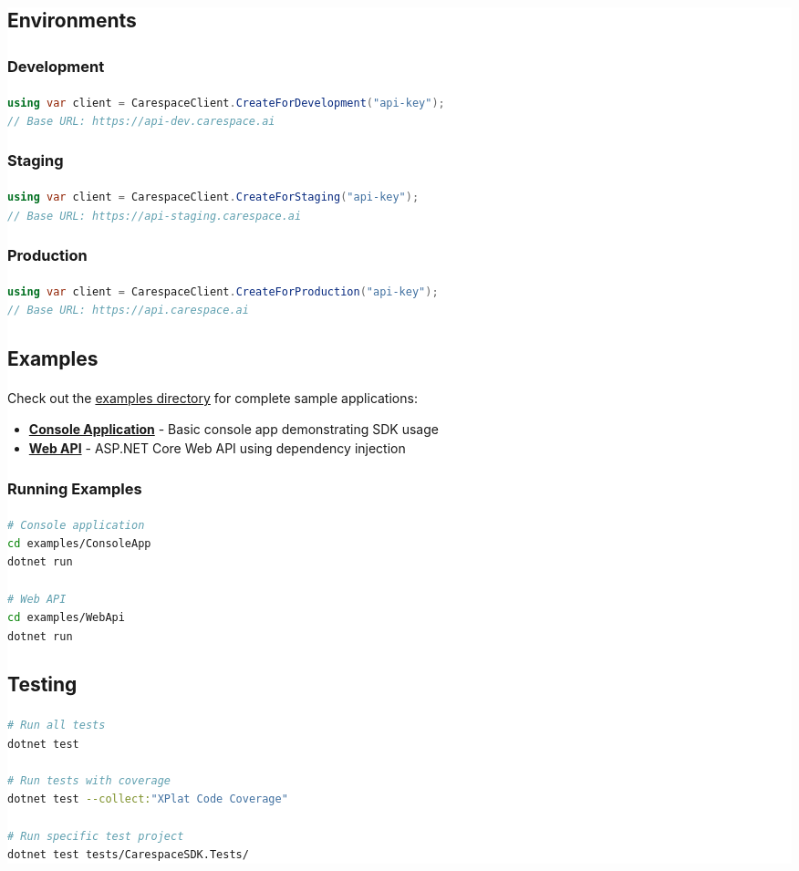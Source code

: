 ## Environments

### Development
```csharp
using var client = CarespaceClient.CreateForDevelopment("api-key");
// Base URL: https://api-dev.carespace.ai
```

### Staging
```csharp
using var client = CarespaceClient.CreateForStaging("api-key");
// Base URL: https://api-staging.carespace.ai
```

### Production
```csharp
using var client = CarespaceClient.CreateForProduction("api-key");
// Base URL: https://api.carespace.ai
```

## Examples

Check out the [examples directory](./examples/) for complete sample applications:

- **[Console Application](./examples/ConsoleApp/)** - Basic console app demonstrating SDK usage
- **[Web API](./examples/WebApi/)** - ASP.NET Core Web API using dependency injection

### Running Examples

```bash
# Console application
cd examples/ConsoleApp
dotnet run

# Web API
cd examples/WebApi
dotnet run
```

## Testing

```bash
# Run all tests
dotnet test

# Run tests with coverage
dotnet test --collect:"XPlat Code Coverage"

# Run specific test project
dotnet test tests/CarespaceSDK.Tests/
```
